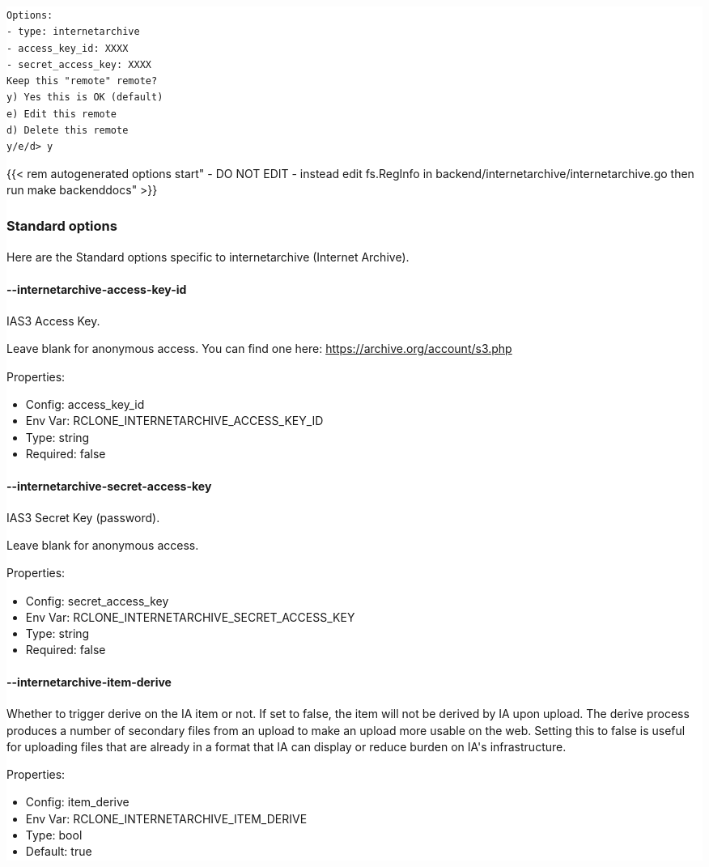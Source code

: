 ```text
Options:
- type: internetarchive
- access_key_id: XXXX
- secret_access_key: XXXX
Keep this "remote" remote?
y) Yes this is OK (default)
e) Edit this remote
d) Delete this remote
y/e/d> y
```

{{< rem autogenerated options start" - DO NOT EDIT - instead edit fs.RegInfo in backend/internetarchive/internetarchive.go then run make backenddocs" >}}
### Standard options

Here are the Standard options specific to internetarchive (Internet Archive).

#### --internetarchive-access-key-id

IAS3 Access Key.

Leave blank for anonymous access.
You can find one here: https://archive.org/account/s3.php

Properties:

- Config:      access_key_id
- Env Var:     RCLONE_INTERNETARCHIVE_ACCESS_KEY_ID
- Type:        string
- Required:    false

#### --internetarchive-secret-access-key

IAS3 Secret Key (password).

Leave blank for anonymous access.

Properties:

- Config:      secret_access_key
- Env Var:     RCLONE_INTERNETARCHIVE_SECRET_ACCESS_KEY
- Type:        string
- Required:    false

#### --internetarchive-item-derive

Whether to trigger derive on the IA item or not. If set to false, the item will not be derived by IA upon upload.
The derive process produces a number of secondary files from an upload to make an upload more usable on the web.
Setting this to false is useful for uploading files that are already in a format that IA can display or reduce burden on IA's infrastructure.

Properties:

- Config:      item_derive
- Env Var:     RCLONE_INTERNETARCHIVE_ITEM_DERIVE
- Type:        bool
- Default:     true
